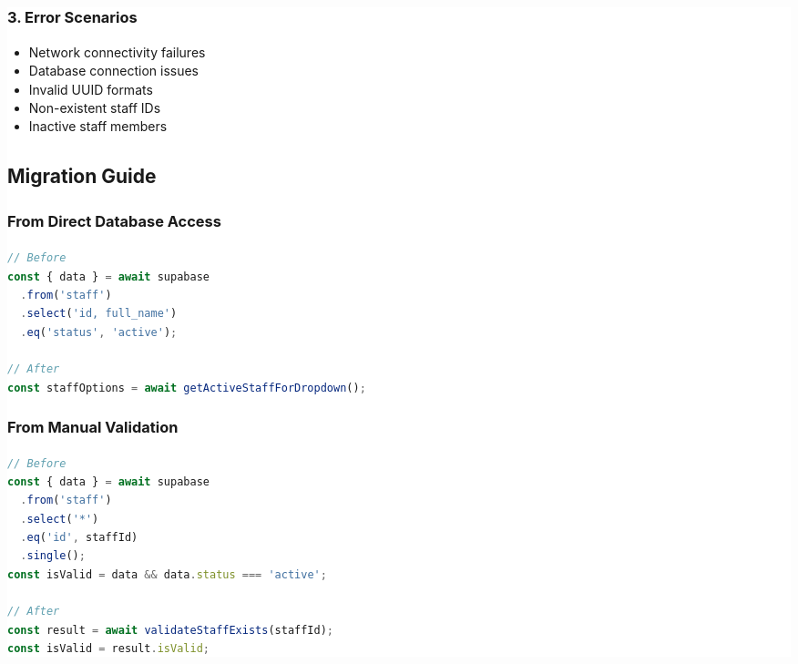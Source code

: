 ### 3. Error Scenarios
- Network connectivity failures
- Database connection issues
- Invalid UUID formats
- Non-existent staff IDs
- Inactive staff members

## Migration Guide

### From Direct Database Access
```typescript
// Before
const { data } = await supabase
  .from('staff')
  .select('id, full_name')
  .eq('status', 'active');

// After
const staffOptions = await getActiveStaffForDropdown();
```

### From Manual Validation
```typescript
// Before
const { data } = await supabase
  .from('staff')
  .select('*')
  .eq('id', staffId)
  .single();
const isValid = data && data.status === 'active';

// After
const result = await validateStaffExists(staffId);
const isValid = result.isValid;
```
